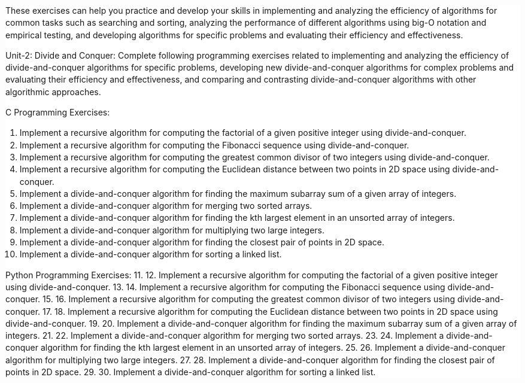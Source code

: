 These exercises can help you practice and develop your skills in implementing and analyzing the efficiency of algorithms for common tasks such as searching and sorting, analyzing the performance of different algorithms using big-O notation and empirical testing, and developing algorithms for specific problems and evaluating their efficiency and effectiveness.

Unit-2: Divide and Conquer: Complete following  programming exercises related to implementing and analyzing the efficiency of divide-and-conquer algorithms for specific problems, developing new divide-and-conquer algorithms for complex problems and evaluating their efficiency and effectiveness, and comparing and contrasting divide-and-conquer algorithms with other algorithmic approaches.

C Programming Exercises:
1. Implement a recursive algorithm for computing the factorial of a given positive integer using divide-and-conquer.
2. Implement a recursive algorithm for computing the Fibonacci sequence using divide-and-conquer.
3. Implement a recursive algorithm for computing the greatest common divisor of two integers using divide-and-conquer.
4. Implement a recursive algorithm for computing the Euclidean distance between two points in 2D space using divide-and-conquer.
5. Implement a divide-and-conquer algorithm for finding the maximum subarray sum of a given array of integers.
6. Implement a divide-and-conquer algorithm for merging two sorted arrays.
7. Implement a divide-and-conquer algorithm for finding the kth largest element in an unsorted array of integers.
8. Implement a divide-and-conquer algorithm for multiplying two large integers.
9. Implement a divide-and-conquer algorithm for finding the closest pair of points in 2D space.
10. Implement a divide-and-conquer algorithm for sorting a linked list.

Python Programming Exercises:
11. 
12. Implement a recursive algorithm for computing the factorial of a given positive integer using divide-and-conquer.
13. 
14. Implement a recursive algorithm for computing the Fibonacci sequence using divide-and-conquer.
15. 
16. Implement a recursive algorithm for computing the greatest common divisor of two integers using divide-and-conquer.
17. 
18. Implement a recursive algorithm for computing the Euclidean distance between two points in 2D space using divide-and-conquer.
19. 
20. Implement a divide-and-conquer algorithm for finding the maximum subarray sum of a given array of integers.
21. 
22. Implement a divide-and-conquer algorithm for merging two sorted arrays.
23. 
24. Implement a divide-and-conquer algorithm for finding the kth largest element in an unsorted array of integers.
25. 
26. Implement a divide-and-conquer algorithm for multiplying two large integers.
27. 
28. Implement a divide-and-conquer algorithm for finding the closest pair of points in 2D space.
29. 
30. Implement a divide-and-conquer algorithm for sorting a linked list.
